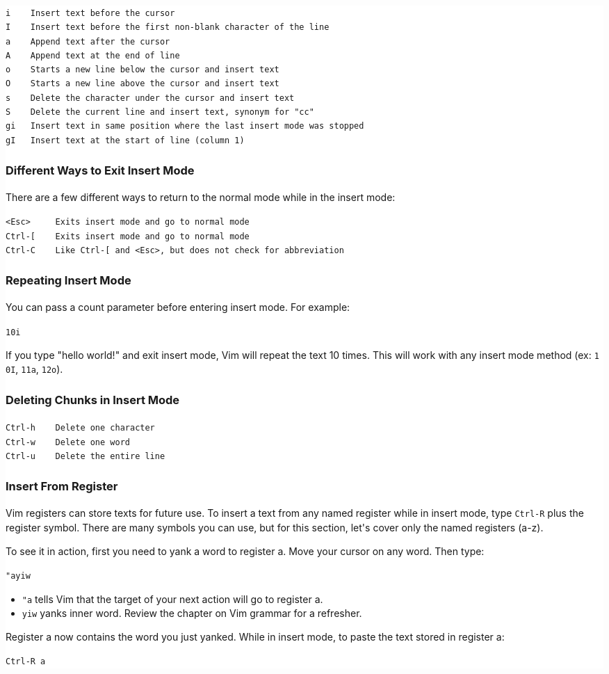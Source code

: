```textplain
i    Insert text before the cursor
I    Insert text before the first non-blank character of the line
a    Append text after the cursor
A    Append text at the end of line
o    Starts a new line below the cursor and insert text
O    Starts a new line above the cursor and insert text
s    Delete the character under the cursor and insert text
S    Delete the current line and insert text, synonym for "cc"
gi   Insert text in same position where the last insert mode was stopped
gI   Insert text at the start of line (column 1)
```

### Different Ways to Exit Insert Mode

There are a few different ways to return to the normal mode while in the insert mode:
```textplain
<Esc>     Exits insert mode and go to normal mode
Ctrl-[    Exits insert mode and go to normal mode
Ctrl-C    Like Ctrl-[ and <Esc>, but does not check for abbreviation
```

### Repeating Insert Mode

You can pass a count parameter before entering insert mode. For example:
```plaintext
10i
```

If you type "hello world!" and exit insert mode, Vim will repeat the text 10 times. This will work with any insert mode method (ex: `10I`, `11a`, `12o`).

### Deleting Chunks in Insert Mode

```plaintext
Ctrl-h    Delete one character
Ctrl-w    Delete one word
Ctrl-u    Delete the entire line
```

### Insert From Register

Vim registers can store texts for future use. To insert a text from any named register while in insert mode, type `Ctrl-R` plus the register symbol. There are many symbols you can use, but for this section, let's cover only the named registers (a-z).

To see it in action, first you need to yank a word to register a. Move your cursor on any word. Then type:
```plaintext
"ayiw
```

- `"a` tells Vim that the target of your next action will go to register a.
- `yiw` yanks inner word. Review the chapter on Vim grammar for a refresher.

Register a now contains the word you just yanked. While in insert mode, to paste the text stored in register a:
```plaintext
Ctrl-R a
```
